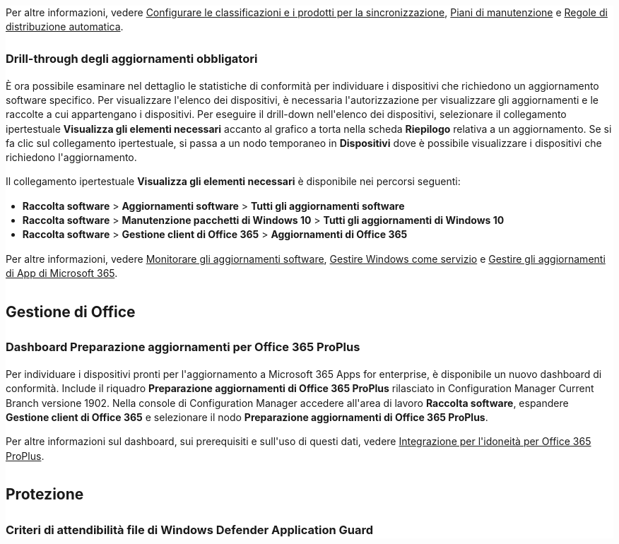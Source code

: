 Per altre informazioni, vedere [Configurare le classificazioni e i prodotti per la sincronizzazione](../../../sum/get-started/configure-classifications-and-products.md), [Piani di manutenzione](../../../osd/deploy-use/manage-windows-as-a-service.md#servicing-plan-workflow) e [Regole di distribuzione automatica](../../../sum/deploy-use/automatically-deploy-software-updates.md#bkmk_adr-process).

### <a name="drill-through-required-updates"></a>Drill-through degli aggiornamenti obbligatori


È ora possibile esaminare nel dettaglio le statistiche di conformità per individuare i dispositivi che richiedono un aggiornamento software specifico. Per visualizzare l'elenco dei dispositivi, è necessaria l'autorizzazione per visualizzare gli aggiornamenti e le raccolte a cui appartengano i dispositivi. Per eseguire il drill-down nell'elenco dei dispositivi, selezionare il collegamento ipertestuale **Visualizza gli elementi necessari** accanto al grafico a torta nella scheda **Riepilogo** relativa a un aggiornamento. Se si fa clic sul collegamento ipertestuale, si passa a un nodo temporaneo in **Dispositivi** dove è possibile visualizzare i dispositivi che richiedono l'aggiornamento.

Il collegamento ipertestuale  **Visualizza gli elementi necessari** è disponibile nei percorsi seguenti:

   - **Raccolta software** > **Aggiornamenti software** > **Tutti gli aggiornamenti software**
   - **Raccolta software** > **Manutenzione pacchetti di Windows 10** > **Tutti gli aggiornamenti di Windows 10**
   - **Raccolta software** > **Gestione client di Office 365** > **Aggiornamenti di Office 365**

Per altre informazioni, vedere [Monitorare gli aggiornamenti software](../../../sum/deploy-use/monitor-software-updates.md#drill-through-required-updates), [Gestire Windows come servizio](../../../osd/deploy-use/manage-windows-as-a-service.md#drill-through-required-updates) e [Gestire gli aggiornamenti di App di Microsoft 365](../../../sum/deploy-use/manage-office-365-proplus-updates.md).


## <a name="office-management"></a><a name="bkmk_o365"></a> Gestione di Office

### <a name="office-365-proplus-upgrade-readiness-dashboard"></a>Dashboard Preparazione aggiornamenti per Office 365 ProPlus



Per individuare i dispositivi pronti per l'aggiornamento a Microsoft 365 Apps for enterprise, è disponibile un nuovo dashboard di conformità. Include il riquadro **Preparazione aggiornamenti di Office 365 ProPlus** rilasciato in Configuration Manager Current Branch versione 1902. Nella console di Configuration Manager accedere all'area di lavoro **Raccolta software**, espandere **Gestione client di Office 365** e selezionare il nodo **Preparazione aggiornamenti di Office 365 ProPlus**.

Per altre informazioni sul dashboard, sui prerequisiti e sull'uso di questi dati, vedere [Integrazione per l'idoneità per Office 365 ProPlus](../../../sum/deploy-use/office-365-dashboard.md#bkmk_readiness-dash).


## <a name="protection"></a><a name="bkmk_protect"></a> Protezione

### <a name="windows-defender-application-guard-file-trust-criteria"></a>Criteri di attendibilità file di Windows Defender Application Guard

